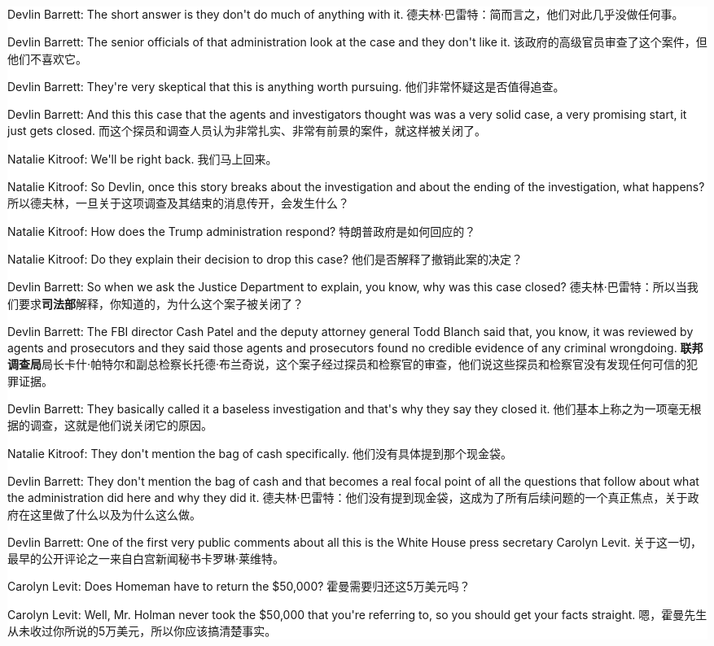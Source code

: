 Devlin Barrett: The short answer is they don't do much of anything with it.
德夫林·巴雷特：简而言之，他们对此几乎没做任何事。

Devlin Barrett: The senior officials of that administration look at the case and they don't like it.
该政府的高级官员审查了这个案件，但他们不喜欢它。

Devlin Barrett: They're very skeptical that this is anything worth pursuing.
他们非常怀疑这是否值得追查。

Devlin Barrett: And this this case that the agents and investigators thought was was a very solid case, a very promising start, it just gets closed.
而这个探员和调查人员认为非常扎实、非常有前景的案件，就这样被关闭了。

Natalie Kitroof: We'll be right back.
我们马上回来。

Natalie Kitroof: So Devlin, once this story breaks about the investigation and about the ending of the investigation, what happens?
所以德夫林，一旦关于这项调查及其结束的消息传开，会发生什么？

Natalie Kitroof: How does the Trump administration respond?
特朗普政府是如何回应的？

Natalie Kitroof: Do they explain their decision to drop this case?
他们是否解释了撤销此案的决定？

Devlin Barrett: So when we ask the Justice Department to explain, you know, why was this case closed?
德夫林·巴雷特：所以当我们要求**司法部**解释，你知道的，为什么这个案子被关闭了？

Devlin Barrett: The FBI director Cash Patel and the deputy attorney general Todd Blanch said that, you know, it was reviewed by agents and prosecutors and they said those agents and prosecutors found no credible evidence of any criminal wrongdoing.
**联邦调查局**局长卡什·帕特尔和副总检察长托德·布兰奇说，这个案子经过探员和检察官的审查，他们说这些探员和检察官没有发现任何可信的犯罪证据。

Devlin Barrett: They basically called it a baseless investigation and that's why they say they closed it.
他们基本上称之为一项毫无根据的调查，这就是他们说关闭它的原因。

Natalie Kitroof: They don't mention the bag of cash specifically.
他们没有具体提到那个现金袋。

Devlin Barrett: They don't mention the bag of cash and that becomes a real focal point of all the questions that follow about what the administration did here and why they did it.
德夫林·巴雷特：他们没有提到现金袋，这成为了所有后续问题的一个真正焦点，关于政府在这里做了什么以及为什么这么做。

Devlin Barrett: One of the first very public comments about all this is the White House press secretary Carolyn Levit.
关于这一切，最早的公开评论之一来自白宫新闻秘书卡罗琳·莱维特。

Carolyn Levit: Does Homeman have to return the $50,000?
霍曼需要归还这5万美元吗？

Carolyn Levit: Well, Mr. Holman never took the $50,000 that you're referring to, so you should get your facts straight.
嗯，霍曼先生从未收过你所说的5万美元，所以你应该搞清楚事实。
